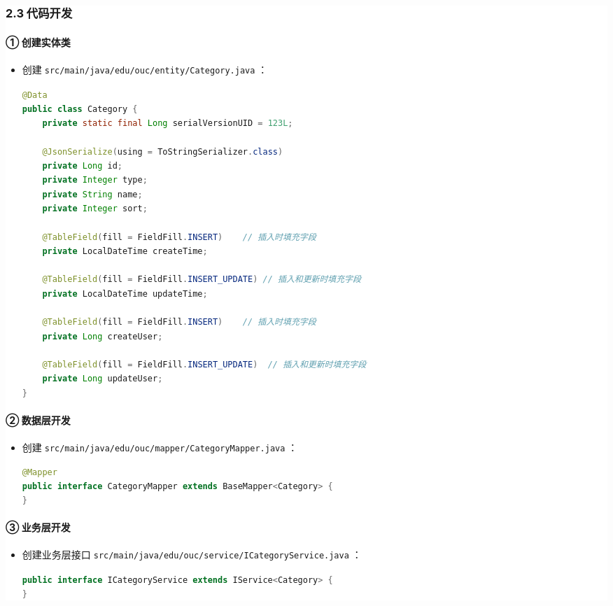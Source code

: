   

### 2.3 代码开发



#### ① 创建实体类

- 创建 `src/main/java/edu/ouc/entity/Category.java` ：

  ```java
  @Data
  public class Category {
      private static final Long serialVersionUID = 123L;
  
      @JsonSerialize(using = ToStringSerializer.class)
      private Long id;
      private Integer type;
      private String name;
      private Integer sort;
      
      @TableField(fill = FieldFill.INSERT)    // 插入时填充字段
      private LocalDateTime createTime;
  
      @TableField(fill = FieldFill.INSERT_UPDATE) // 插入和更新时填充字段
      private LocalDateTime updateTime;
  
      @TableField(fill = FieldFill.INSERT)    // 插入时填充字段
      private Long createUser;
  
      @TableField(fill = FieldFill.INSERT_UPDATE)  // 插入和更新时填充字段
      private Long updateUser;
  }
  ```



#### ② 数据层开发

- 创建 `src/main/java/edu/ouc/mapper/CategoryMapper.java` ：

  ```java
  @Mapper
  public interface CategoryMapper extends BaseMapper<Category> {
  }
  ```



#### ③ 业务层开发

- 创建业务层接口 `src/main/java/edu/ouc/service/ICategoryService.java` ：

  ```java
  public interface ICategoryService extends IService<Category> {
  }
  ```
